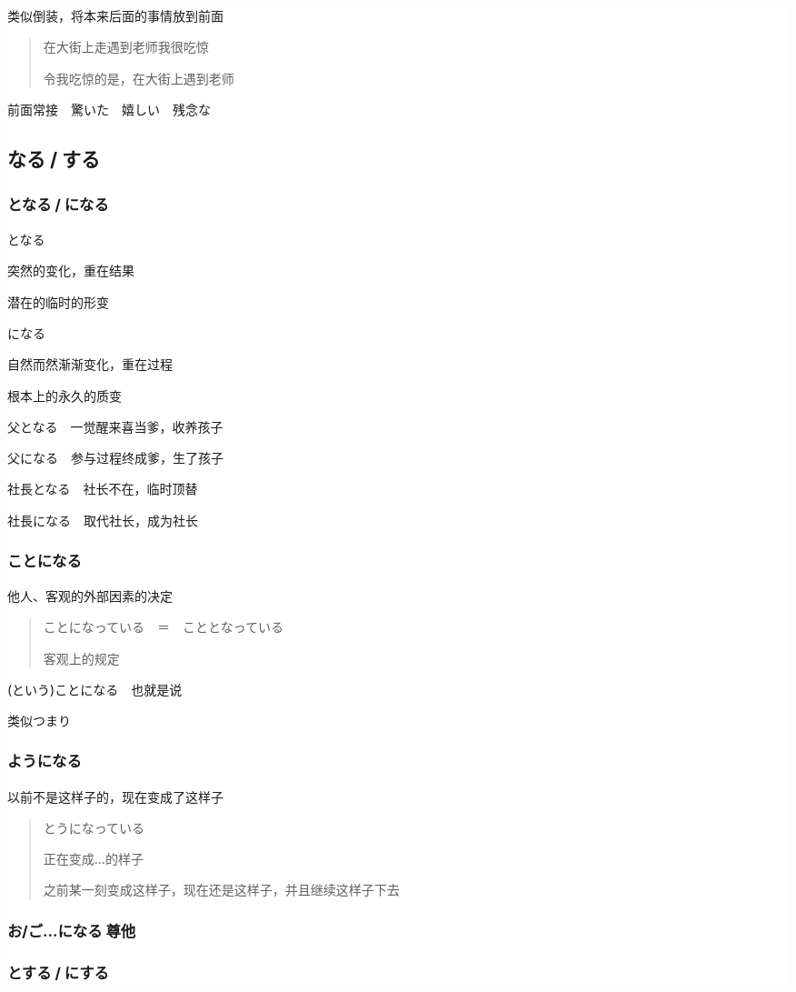 类似倒装，将本来后面的事情放到前面

> 在大街上走遇到老师我很吃惊
>
> 令我吃惊的是，在大街上遇到老师

前面常接　驚いた　嬉しい　残念な

## なる / する

### となる / になる

となる

突然的变化，重在结果 

潜在的临时的形变

になる

自然而然渐渐变化，重在过程

根本上的永久的质变



父となる　一觉醒来喜当爹，收养孩子

父になる　参与过程终成爹，生了孩子

社長となる　社长不在，临时顶替

社長になる　取代社长，成为社长

### ことになる

他人、客观的外部因素的决定

> ことになっている　＝　こととなっている
>
> 客观上的规定

(という)ことになる　也就是说

类似つまり

### ようになる

以前不是这样子的，现在变成了这样子

> とうになっている
>
> 正在变成...的样子
>
> 之前某一刻变成这样子，现在还是这样子，并且继续这样子下去

### お/ご...になる 尊他

### とする / にする
